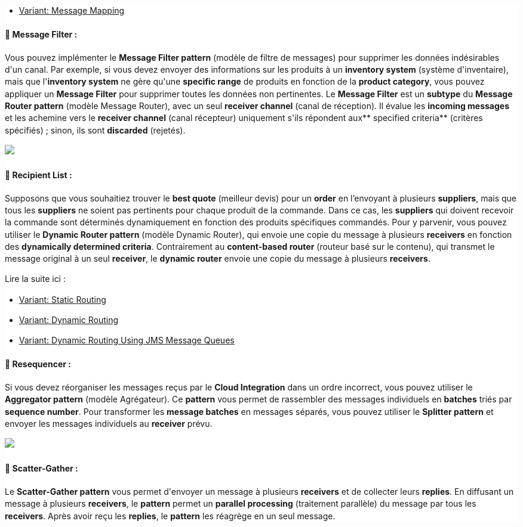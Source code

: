 - [Variant: Message Mapping](https://help.sap.com/docs/CLOUD_INTEGRATION/368c481cd6954bdfa5d0435479fd4eaf/85571e200d514723a9e4b552db2ccf7a.html?locale=en-US)

#### 💮 Message Filter :

Vous pouvez implémenter le **Message Filter pattern** (modèle de filtre de messages) pour supprimer les données indésirables d'un canal. Par exemple, si vous devez envoyer des informations sur les produits à un **inventory system** (système d'inventaire), mais que l'**inventory system** ne gère qu'une **specific range** de produits en fonction de la **product category**, vous pouvez appliquer un **Message Filter** pour supprimer toutes les données non pertinentes. Le **Message Filter** est un **subtype** du **Message Router pattern** (modèle Message Router), avec un seul **receiver channel** (canal de réception). Il évalue les **incoming messages** et les achemine vers le **receiver channel** (canal récepteur) uniquement s'ils répondent aux** specified criteria** (critères spécifiés) ; sinon, ils sont **discarded** (rejetés).

![](./RESSOURCES/CLD900_20_U5L9_004_scr.png)

#### 💮 Recipient List :

Supposons que vous souhaitiez trouver le **best quote** (meilleur devis) pour un **order** en l’envoyant à plusieurs **suppliers**, mais que tous les **suppliers** ne soient pas pertinents pour chaque produit de la commande. Dans ce cas, les **suppliers** qui doivent recevoir la commande sont déterminés dynamiquement en fonction des produits spécifiques commandés. Pour y parvenir, vous pouvez utiliser le **Dynamic Router pattern** (modèle Dynamic Router), qui envoie une copie du message à plusieurs **receivers** en fonction des **dynamically determined criteria**. Contrairement au **content-based router** (routeur basé sur le contenu), qui transmet le message original à un seul **receiver**, le **dynamic router** envoie une copie du message à plusieurs **receivers**.

Lire la suite ici :

- [Variant: Static Routing](https://help.sap.com/docs/CLOUD_INTEGRATION/368c481cd6954bdfa5d0435479fd4eaf/b71529f0cf714cc4abda84bf607277b5.html?locale=en-US)

- [Variant: Dynamic Routing](https://help.sap.com/docs/CLOUD_INTEGRATION/368c481cd6954bdfa5d0435479fd4eaf/d241c776e0e84368b4e37546377c5ec6.html?locale=en-US)

- [Variant: Dynamic Routing Using JMS Message Queues](https://help.sap.com/docs/CLOUD_INTEGRATION/368c481cd6954bdfa5d0435479fd4eaf/27c247e016184cee97581fbaa53359f7.html?locale=en-US)

#### 💮 Resequencer :

Si vous devez réorganiser les messages reçus par le **Cloud Integration** dans un ordre incorrect, vous pouvez utiliser le **Aggregator pattern** (modèle Agrégateur). Ce **pattern** vous permet de rassembler des messages individuels en **batches** triés par **sequence number**. Pour transformer les **message batches** en messages séparés, vous pouvez utiliser le **Splitter pattern** et envoyer les messages individuels au **receiver** prévu.

![](./RESSOURCES/CLD900_20_U5L9_005_scr.png)

#### 💮 Scatter-Gather :

Le **Scatter-Gather pattern** vous permet d'envoyer un message à plusieurs **receivers** et de collecter leurs **replies**. En diffusant un message à plusieurs **receivers**, le **pattern** permet un **parallel processing** (traitement parallèle) du message par tous les **receivers**. Après avoir reçu les **replies**, le **pattern** les réagrège en un seul message.
